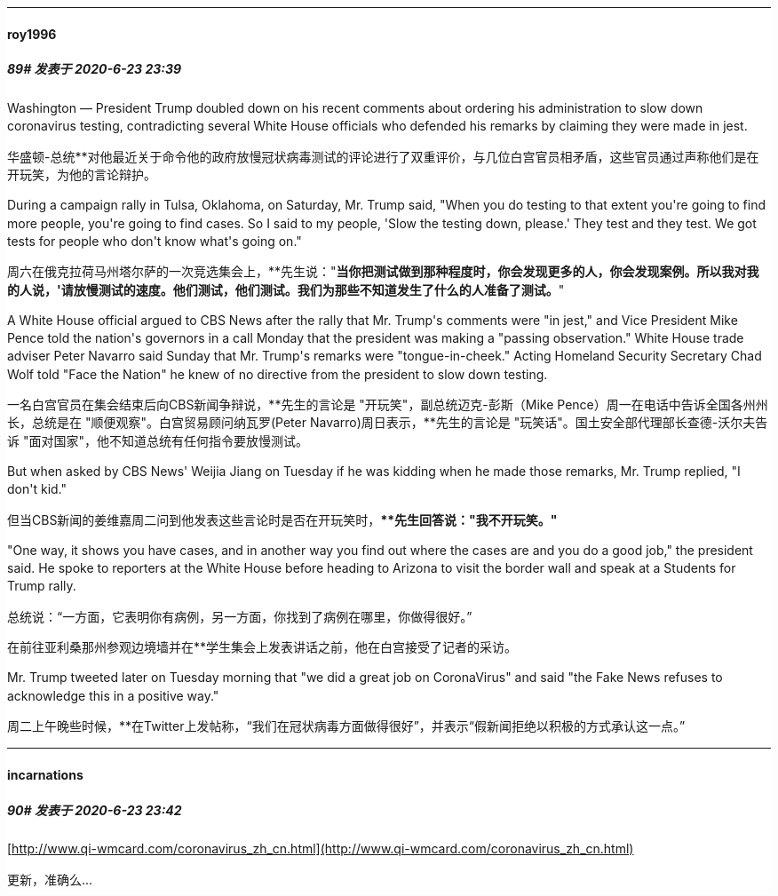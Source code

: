 
-----

####  roy1996  
##### 89#       发表于 2020-6-23 23:39


Washington — President Trump doubled down on his recent comments about ordering his administration to slow down coronavirus testing, contradicting several White House officials who defended his remarks by claiming they were made in jest.

华盛顿-总统**对他最近关于命令他的政府放慢冠状病毒测试的评论进行了双重评价，与几位白宫官员相矛盾，这些官员通过声称他们是在开玩笑，为他的言论辩护。

During a campaign rally in Tulsa, Oklahoma, on Saturday, Mr. Trump said, "When you do testing to that extent you're going to find more people, you're going to find cases. So I said to my people, 'Slow the testing down, please.' They test and they test. We got tests for people who don't know what's going on."

周六在俄克拉荷马州塔尔萨的一次竞选集会上，**先生说："<strong>当你把测试做到那种程度时，你会发现更多的人，你会发现案例。所以我对我的人说，'请放慢测试的速度。他们测试，他们测试。我们为那些不知道发生了什么的人准备了测试。</strong>"

A White House official argued to CBS News after the rally that Mr. Trump's comments were "in jest," and Vice President Mike Pence told the nation's governors in a call Monday that the president was making a "passing observation." White House trade adviser Peter Navarro said Sunday that Mr. Trump's remarks were "tongue-in-cheek." Acting Homeland Security Secretary Chad Wolf told "Face the Nation" he knew of no directive from the president to slow down testing.

一名白宫官员在集会结束后向CBS新闻争辩说，**先生的言论是 "开玩笑"，副总统迈克-彭斯（Mike Pence）周一在电话中告诉全国各州州长，总统是在 "顺便观察"。白宫贸易顾问纳瓦罗(Peter Navarro)周日表示，**先生的言论是 "玩笑话"。国土安全部代理部长查德-沃尔夫告诉 "面对国家"，他不知道总统有任何指令要放慢测试。

But when asked by CBS News' Weijia Jiang on Tuesday if he was kidding when he made those remarks, Mr. Trump replied, "I don't kid." 

但当CBS新闻的姜维嘉周二问到他发表这些言论时是否在开玩笑时，<strong>**先生回答说："我不开玩笑。" </strong>

"One way, it shows you have cases, and in another way you find out where the cases are and you do a good job," the president said. He spoke to reporters at the White House before heading to Arizona to visit the border wall and speak at a Students for Trump rally.

总统说：“一方面，它表明你有病例，另一方面，你找到了病例在哪里，你做得很好。”

在前往亚利桑那州参观边境墙并在**学生集会上发表讲话之前，他在白宫接受了记者的采访。

Mr. Trump tweeted later on Tuesday morning that "we did a great job on CoronaVirus" and said "the Fake News refuses to acknowledge this in a positive way."

周二上午晚些时候，**在Twitter上发帖称，“我们在冠状病毒方面做得很好”，并表示“假新闻拒绝以积极的方式承认这一点。”


-----

####  incarnations  
##### 90#       发表于 2020-6-23 23:42


[http://www.qi-wmcard.com/coronavirus_zh_cn.html](http://www.qi-wmcard.com/coronavirus_zh_cn.html)


更新，准确么...
